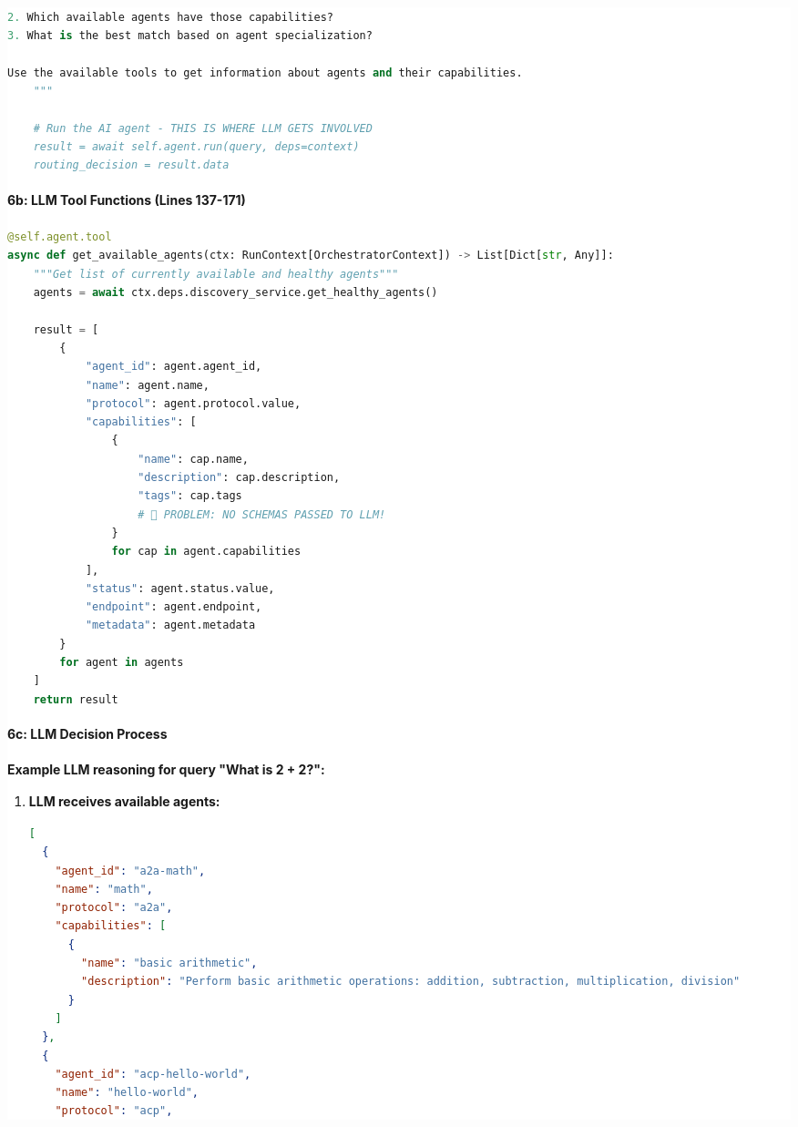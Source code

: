 ```python
2. Which available agents have those capabilities?
3. What is the best match based on agent specialization?

Use the available tools to get information about agents and their capabilities.
    """
    
    # Run the AI agent - THIS IS WHERE LLM GETS INVOLVED
    result = await self.agent.run(query, deps=context)
    routing_decision = result.data
```

#### 6b: LLM Tool Functions (Lines 137-171)

```python
@self.agent.tool
async def get_available_agents(ctx: RunContext[OrchestratorContext]) -> List[Dict[str, Any]]:
    """Get list of currently available and healthy agents"""
    agents = await ctx.deps.discovery_service.get_healthy_agents()
    
    result = [
        {
            "agent_id": agent.agent_id,
            "name": agent.name,
            "protocol": agent.protocol.value,
            "capabilities": [
                {
                    "name": cap.name,
                    "description": cap.description,
                    "tags": cap.tags
                    # 🚨 PROBLEM: NO SCHEMAS PASSED TO LLM!
                }
                for cap in agent.capabilities
            ],
            "status": agent.status.value,
            "endpoint": agent.endpoint,
            "metadata": agent.metadata
        }
        for agent in agents
    ]
    return result
```

#### 6c: LLM Decision Process

**Example LLM reasoning for query "What is 2 + 2?":**

1. **LLM receives available agents:**
   ```json
   [
     {
       "agent_id": "a2a-math",
       "name": "math", 
       "protocol": "a2a",
       "capabilities": [
         {
           "name": "basic arithmetic",
           "description": "Perform basic arithmetic operations: addition, subtraction, multiplication, division"
         }
       ]
     },
     {
       "agent_id": "acp-hello-world", 
       "name": "hello-world",
       "protocol": "acp",
   ```
